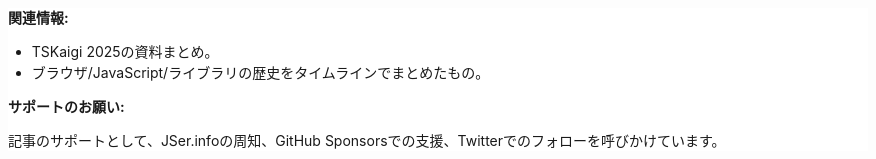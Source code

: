 **関連情報:**

*   TSKaigi 2025の資料まとめ。
*   ブラウザ/JavaScript/ライブラリの歴史をタイムラインでまとめたもの。

**サポートのお願い:**

記事のサポートとして、JSer.infoの周知、GitHub Sponsorsでの支援、Twitterでのフォローを呼びかけています。
